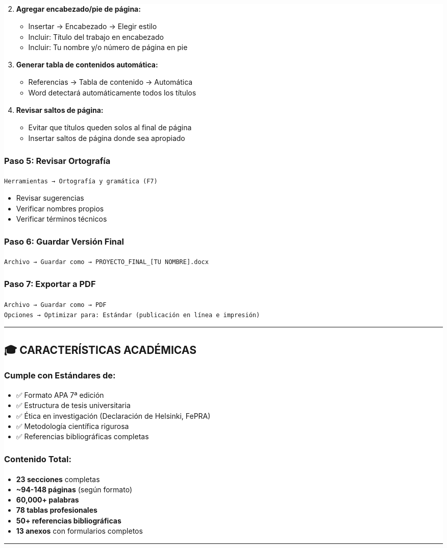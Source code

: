 2. **Agregar encabezado/pie de página:**
   - Insertar → Encabezado → Elegir estilo
   - Incluir: Título del trabajo en encabezado
   - Incluir: Tu nombre y/o número de página en pie

3. **Generar tabla de contenidos automática:**
   - Referencias → Tabla de contenido → Automática
   - Word detectará automáticamente todos los títulos

4. **Revisar saltos de página:**
   - Evitar que títulos queden solos al final de página
   - Insertar saltos de página donde sea apropiado

### Paso 5: Revisar Ortografía

```
Herramientas → Ortografía y gramática (F7)
```

- Revisar sugerencias
- Verificar nombres propios
- Verificar términos técnicos

### Paso 6: Guardar Versión Final

```
Archivo → Guardar como → PROYECTO_FINAL_[TU NOMBRE].docx
```

### Paso 7: Exportar a PDF

```
Archivo → Guardar como → PDF
Opciones → Optimizar para: Estándar (publicación en línea e impresión)
```

---

## 🎓 CARACTERÍSTICAS ACADÉMICAS

### Cumple con Estándares de:

- ✅ Formato APA 7ª edición
- ✅ Estructura de tesis universitaria
- ✅ Ética en investigación (Declaración de Helsinki, FePRA)
- ✅ Metodología científica rigurosa
- ✅ Referencias bibliográficas completas

### Contenido Total:

- **23 secciones** completas
- **~94-148 páginas** (según formato)
- **60,000+ palabras**
- **78 tablas profesionales**
- **50+ referencias bibliográficas**
- **13 anexos** con formularios completos

---